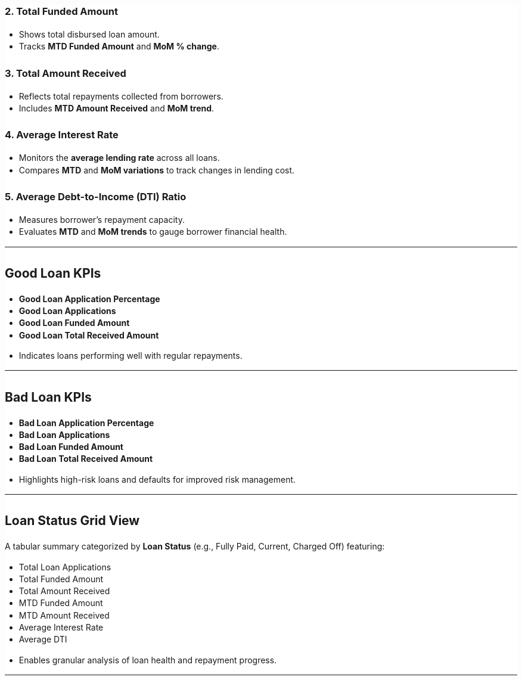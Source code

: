### 2. **Total Funded Amount**
- Shows total disbursed loan amount.  
- Tracks **MTD Funded Amount** and **MoM % change**.

### 3. **Total Amount Received**
- Reflects total repayments collected from borrowers.  
- Includes **MTD Amount Received** and **MoM trend**.

### 4. **Average Interest Rate**
- Monitors the **average lending rate** across all loans.  
- Compares **MTD** and **MoM variations** to track changes in lending cost.

### 5. **Average Debt-to-Income (DTI) Ratio**
- Measures borrower’s repayment capacity.  
- Evaluates **MTD** and **MoM trends** to gauge borrower financial health.

---

## Good Loan KPIs
- **Good Loan Application Percentage**  
- **Good Loan Applications**  
- **Good Loan Funded Amount**  
- **Good Loan Total Received Amount**

+ Indicates loans performing well with regular repayments.

---

## Bad Loan KPIs
- **Bad Loan Application Percentage**  
- **Bad Loan Applications**  
- **Bad Loan Funded Amount**  
- **Bad Loan Total Received Amount**

+ Highlights high-risk loans and defaults for improved risk management.

---

## Loan Status Grid View
A tabular summary categorized by **Loan Status** (e.g., Fully Paid, Current, Charged Off) featuring:
- Total Loan Applications  
- Total Funded Amount  
- Total Amount Received  
- MTD Funded Amount  
- MTD Amount Received  
- Average Interest Rate  
- Average DTI  

+ Enables granular analysis of loan health and repayment progress.

---
